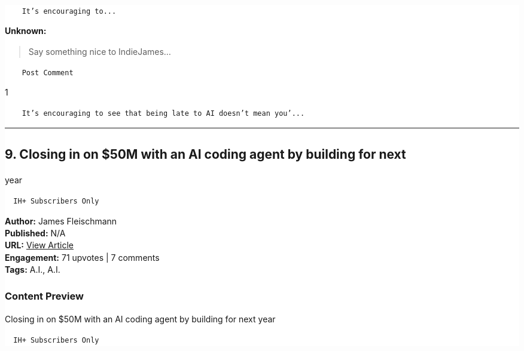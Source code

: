 







        It’s encouraging to...  

**Unknown:**  
> Say something nice to IndieJames…
    



  
      
        Post Comment
      



  





    
    
      
    
  


1









        It’s encouraging to see that being late to AI doesn’t mean you’...  

---

## 9. Closing in on $50M with an AI coding agent by building for next 
year
  
      IH+ Subscribers Only

**Author:** James Fleischmann  
**Published:** N/A  
**URL:** [View Article](https://www.indiehackers.com/post/NEGjS4uzKSYltqvxnlTw)  
**Engagement:** 71 upvotes | 7 comments  
**Tags:** A.I., A.I.  

### Content Preview
Closing in on $50M with an AI coding agent by building for next 
year
  
      IH+ Subscribers Only
    
    
    
    
    